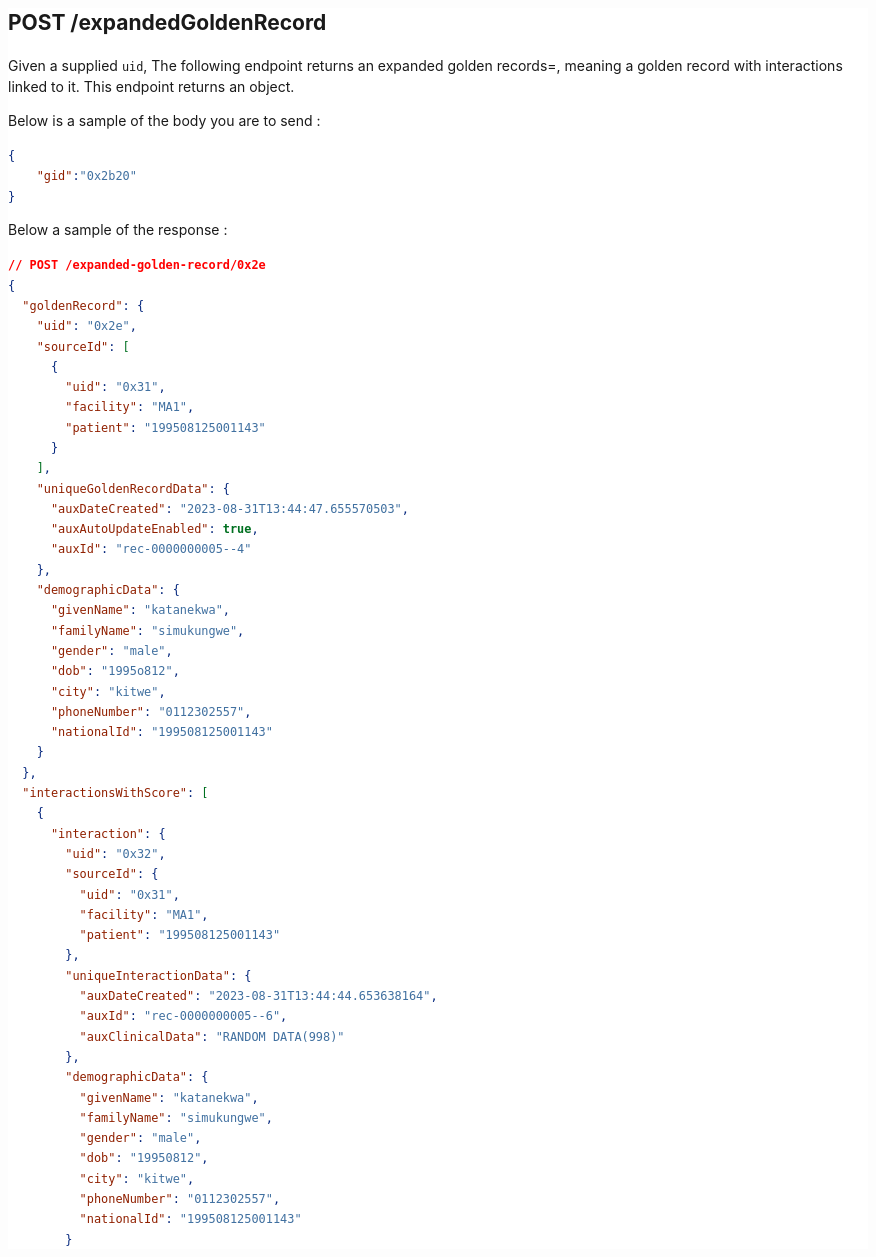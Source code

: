 ## POST /expandedGoldenRecord

Given a supplied `uid`, The following endpoint returns an expanded golden records=, meaning a golden record with interactions linked to it. This endpoint returns an object. 

Below is a sample of the body you are to send :

```json
{
    "gid":"0x2b20"
}
```

Below a sample of the response :

```json
// POST /expanded-golden-record/0x2e
{
  "goldenRecord": {
    "uid": "0x2e",
    "sourceId": [
      {
        "uid": "0x31",
        "facility": "MA1",
        "patient": "199508125001143"
      }
    ],
    "uniqueGoldenRecordData": {
      "auxDateCreated": "2023-08-31T13:44:47.655570503",
      "auxAutoUpdateEnabled": true,
      "auxId": "rec-0000000005--4"
    },
    "demographicData": {
      "givenName": "katanekwa",
      "familyName": "simukungwe",
      "gender": "male",
      "dob": "1995o812",
      "city": "kitwe",
      "phoneNumber": "0112302557",
      "nationalId": "199508125001143"
    }
  },
  "interactionsWithScore": [
    {
      "interaction": {
        "uid": "0x32",
        "sourceId": {
          "uid": "0x31",
          "facility": "MA1",
          "patient": "199508125001143"
        },
        "uniqueInteractionData": {
          "auxDateCreated": "2023-08-31T13:44:44.653638164",
          "auxId": "rec-0000000005--6",
          "auxClinicalData": "RANDOM DATA(998)"
        },
        "demographicData": {
          "givenName": "katanekwa",
          "familyName": "simukungwe",
          "gender": "male",
          "dob": "19950812",
          "city": "kitwe",
          "phoneNumber": "0112302557",
          "nationalId": "199508125001143"
        }
```
